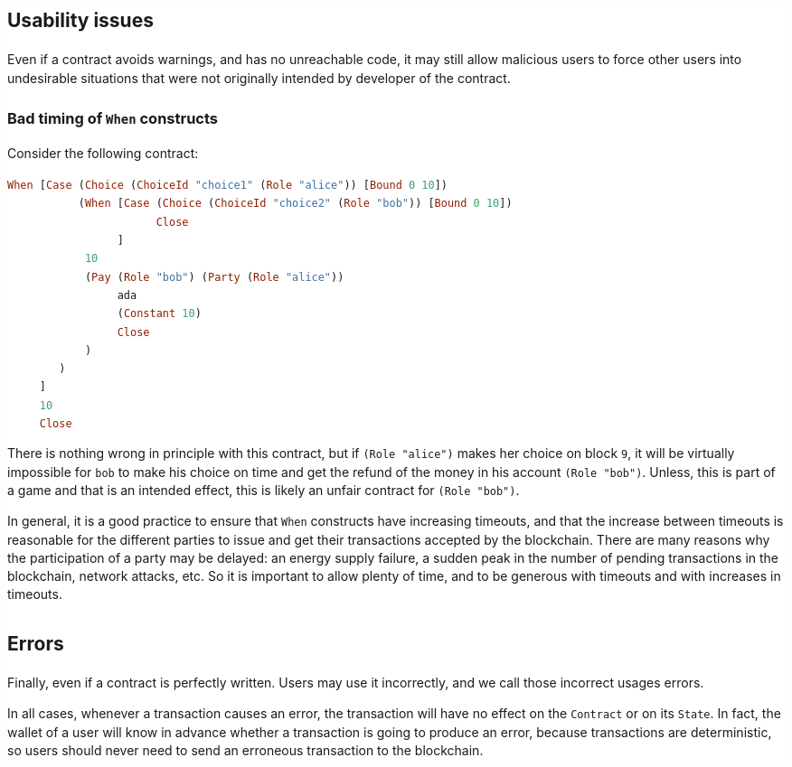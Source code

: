 ## Usability issues

Even if a contract avoids warnings, and has no unreachable code, it may
still allow malicious users to force other users into undesirable
situations that were not originally intended by developer of the
contract.

### Bad timing of `When` constructs

Consider the following contract:

``` haskell
When [Case (Choice (ChoiceId "choice1" (Role "alice")) [Bound 0 10])
           (When [Case (Choice (ChoiceId "choice2" (Role "bob")) [Bound 0 10])
                       Close
                 ]
            10
            (Pay (Role "bob") (Party (Role "alice"))
                 ada
                 (Constant 10)
                 Close
            )
        )
     ]
     10
     Close
```

There is nothing wrong in principle with this contract, but if
`(Role "alice")` makes her choice on block `9`, it will be virtually
impossible for `bob` to make his choice on time and get the refund of
the money in his account `(Role "bob")`. Unless, this is part of a game
and that is an intended effect, this is likely an unfair contract for
`(Role "bob")`.

In general, it is a good practice to ensure that `When` constructs have
increasing timeouts, and that the increase between timeouts is
reasonable for the different parties to issue and get their transactions
accepted by the blockchain. There are many reasons why the participation
of a party may be delayed: an energy supply failure, a sudden peak in
the number of pending transactions in the blockchain, network attacks,
etc. So it is important to allow plenty of time, and to be generous with
timeouts and with increases in timeouts.

## Errors

Finally, even if a contract is perfectly written. Users may use it
incorrectly, and we call those incorrect usages errors.

In all cases, whenever a transaction causes an error, the transaction
will have no effect on the `Contract` or on its `State`. In fact, the
wallet of a user will know in advance whether a transaction is going to
produce an error, because transactions are deterministic, so users
should never need to send an erroneous transaction to the blockchain.
